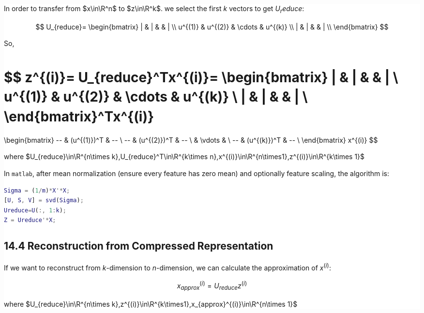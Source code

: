 In order to transfer from $x\in\R^n$ to $z\in\R^k$. we select the first $k$ vectors to get $U_reduce$:

$$
U_{reduce}=
\begin{bmatrix}
| & | &  & | \\
u^{(1)} & u^{(2)} & \cdots & u^{(k)} \\
| & | &  & | \\
\end{bmatrix}
$$

So,

$$
z^{(i)}=
U_{reduce}^Tx^{(i)}=
\begin{bmatrix}
| & | &  & | \\
u^{(1)} & u^{(2)} & \cdots & u^{(k)} \\
| & | &  & | \\
\end{bmatrix}^Tx^{(i)}
=
\begin{bmatrix}
-- & (u^{(1)})^T & -- \\
-- & (u^{(2)})^T & -- \\
 & \vdots &  \\
-- & (u^{(k)})^T & -- \\
\end{bmatrix}
x^{(i)}
$$

where $U_{reduce}\in\R^{n\times k},U_{reduce}^T\in\R^{k\times n},x^{(i)}\in\R^{n\times1},z^{(i)}\in\R^{k\times 1}$

In `matlab`, after mean normalization (ensure every feature has zero mean) and optionally feature scaling, the algorithm is:

```matlab
Sigma = (1/m)*X'*X;
[U, S, V] = svd(Sigma);
Ureduce=U(:, 1:k);
Z = Ureduce'*X;
```

## 14.4 Reconstruction from Compressed Representation
If we want to reconstruct from $k$-dimension to $n$-dimension, we can calculate the approximation of $x^{(i)}$:

$$x_{approx}^{(i)}=U_{reduce}z^{(i)}$$

where $U_{reduce}\in\R^{n\times k},z^{(i)}\in\R^{k\times1},x_{approx}^{(i)}\in\R^{n\times 1}$
